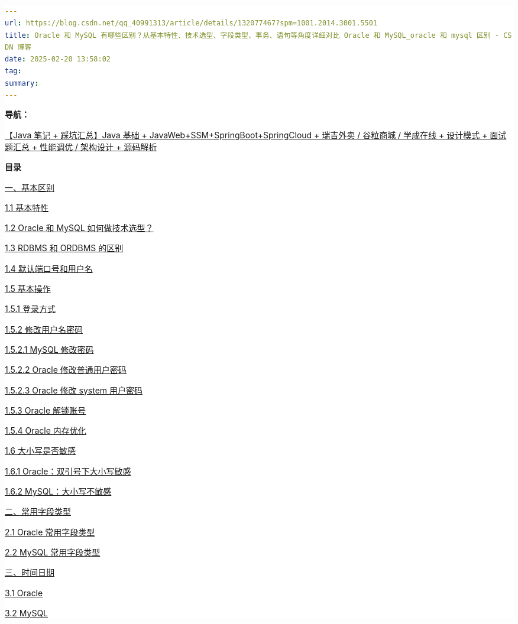 ```yaml
---
url: https://blog.csdn.net/qq_40991313/article/details/132077467?spm=1001.2014.3001.5501
title: Oracle 和 MySQL 有哪些区别？从基本特性、技术选型、字段类型、事务、语句等角度详细对比 Oracle 和 MySQL_oracle 和 mysql 区别 - CSDN 博客
date: 2025-02-20 13:58:02
tag: 
summary: 
---
```

 **导航：**

[【Java 笔记 + 踩坑汇总】Java 基础 + JavaWeb+SSM+SpringBoot+SpringCloud + 瑞吉外卖 / 谷粒商城 / 学成在线 + 设计模式 + 面试题汇总 + 性能调优 / 架构设计 + 源码解析](https://blog.csdn.net/qq_40991313/article/details/126646289 "【Java笔记+踩坑汇总】Java基础+JavaWeb+SSM+SpringBoot+SpringCloud+瑞吉外卖/谷粒商城/学成在线+设计模式+面试题汇总+性能调优/架构设计+源码解析")

**目录**

[一、基本区别](#%E5%9F%BA%E6%9C%AC)

[1.1 基本特性](#t0)

[1.2 Oracle 和 MySQL 如何做技术选型？](#t1)

[1.3 RDBMS 和 ORDBMS 的区别](#t2)

[1.4 默认端口号和用户名](#t3)

[1.5 基本操作](#t4)

[1.5.1 登录方式](#t5)

[1.5.2 修改用户名密码](#t6) 

[1.5.2.1 MySQL 修改密码](#1.5.2.1%20MySQL%E4%BF%AE%E6%94%B9%E5%AF%86%E7%A0%81)

[1.5.2.2 Oracle 修改普通用户密码](#1.5.2.2%20Oracle%E4%BF%AE%E6%94%B9%E6%99%AE%E9%80%9A%E7%94%A8%E6%88%B7%E5%AF%86%E7%A0%81)

[1.5.2.3 Oracle 修改 system 用户密码](#1.5.2.3%C2%A0Oracle%E4%BF%AE%E6%94%B9system%E7%94%A8%E6%88%B7%E5%AF%86%E7%A0%81)

[1.5.3 Oracle 解锁账号](#t7)

[1.5.4 Oracle 内存优化](#t8)

[1.6 大小写是否敏感](#sql-%E8%AF%AD%E5%8F%A5)

[1.6.1 Oracle：双引号下大小写敏感](#t9)

[1.6.2 MySQL：大小写不敏感](#t10)

[二、常用字段类型](#%E5%B8%B8%E7%94%A8%E5%AD%97%E6%AE%B5%E7%B1%BB%E5%9E%8B)

[2.1 Oracle 常用字段类型](#t11)

[2.2 MySQL 常用字段类型](#t12)

[三、时间日期](#%E6%97%B6%E9%97%B4%E6%97%A5%E6%9C%9F)

[3.1 Oracle](#t13)

[3.2 MySQL](#t14)
